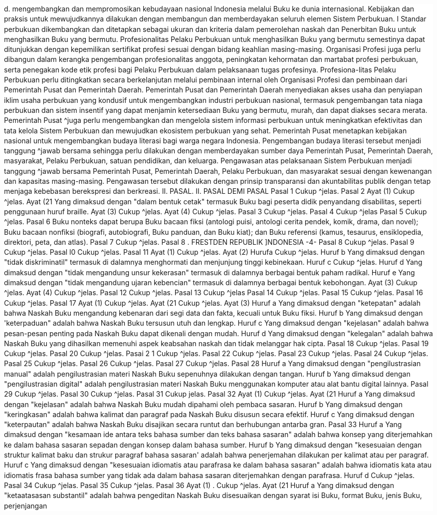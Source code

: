 d. mengembangkan dan mempromosikan kebudayaan nasional Indonesia melalui Buku ke dunia internasional. Kebijakan dan praksis untuk mewujudkannya dilakukan dengan membangun dan memberdayakan seluruh elemen Sistem Perbukuan. I Standar perbukuan dikembangkan dan ditetapkan sebagai ukuran dan kriteria dalam pemerolehan naskah dan Penerbitan Buku untuk menghasilkan Buku yang bermutu. Profesionalitas Pelaku Perbukuan untuk menghasilkan Buku yang bermutu semestinya dapat ditunjukkan dengan kepemilikan sertifikat profesi sesuai dengan bidang keahlian masing-masing. Organisasi Profesi juga perlu dibangun dalam kerangka pengembangan profesionalitas anggota, peningkatan kehormatan dan martabat profesi perbukuan, serta penegakan kode etik profesi bagi Pelaku Perbukuan dalam pelaksanaan tugas profesinya. Profesiona-litas Pelaku Perbukuan perlu ditingkatkan secara berkelanjutan melalui pembinaan internal oleh Organisasi Profesi dan pembinaan dari Pemerintah Pusat dan Pemerintah Daerah. Pemerintah Pusat dan Pemerintah Daerah menyediakan akses usaha dan penyiapan iklim usaha perbukuan yang kondusif untuk mengembangkan industri perbukuan nasional, termasuk pengembangan tata niaga perbukuan dan sistem insentif yang dapat menjamin ketersediaan Buku yang bermutu, murah, dan dapat diakses secara merata. Pemerintah Pusat ^juga perlu mengembangkan dan mengelola sistem informasi perbukuan untuk meningkatkan efektivitas dan tata kelola Sistem Perbukuan dan mewujudkan ekosistem perbukuan yang sehat. Pemerintah Pusat menetapkan kebijakan nasional untuk mengembangkan budaya literasi bagi warga negara Indonesia. Pengembangan budaya literasi tersebut menjadi tanggung ^jawab bersama sehingga perlu dilakukan dengan memberdayakan sumber daya Pemerintah Pusat, Pemerintah Daerah, masyarakat, Pelaku Perbukuan, satuan pendidikan, dan keluarga. Pengawasan atas pelaksanaan Sistem Perbukuan menjadi tanggung ^jawab bersama Pemerintah Pusat, Pemerintah Daerah, Pelaku Perbukuan, dan masyarakat sesuai dengan kewenangan dan kapasitas masing-masing. Pengawasan tersebut dilakukan dengan prinsip transparansi dan akuntabilitas publik dengan tetap menjaga kebebasan berekspresi dan berkreasi. II. PASAL. II. PASAL DEMI PASAL Pasal 1 Cukup ^jelas. Pasal 2 Ayat (1) Cukup ^jelas. Ayat (21 Yang dimaksud dengan "dalam bentuk cetak" termasuk Buku bagi peserta didik penyandang disabilitas, seperti penggunaan huruf braille. Ayat (3) Cukup ^jelas. Ayat (4) Cukup ^jelas. Pasal 3 Cukup ^jelas. Pasal 4 Cukup ^jelas Pasal 5 Cukup ^jelas. Pasal 6 Buku nonteks dapat berupa Buku bacaan fiksi (antologi puisi, antologi cerita pendek, komik, drama, dan novel); Buku bacaan nonfiksi (biografi, autobiografi, Buku panduan, dan Buku kiat); dan Buku referensi (kamus, tesaurus, ensiklopedia, direktori, peta, dan atlas). Pasal 7 Cukup ^jelas. Pasal 8 . FRESTDEN REPUBLIK ]NDONESIA -4- Pasal 8 Cukup ^jelas. Pasal 9 Cukup ^jelas. Pasal l0 Cukup ^jelas. Pasal 11 Ayat (1) Cukup ^jelas. Ayat (2) Hurufa Cukup ^jelas. Huruf b Yang dimaksud dengan "tidak diskriminatil" termasuk di dalamnya menghormati dan menjunjung tinggi kebinekaan. Huruf c Cukup ^jelas. Huruf d Yang dimaksud dengan "tidak mengandung unsur kekerasan" termasuk di dalamnya berbagai bentuk paham radikal. Huruf e Yang dimaksud dengan "tidak mengandung ujaran kebencian" termasuk di dalamnya berbagai bentuk kebohongan. Ayat (3) Cukup ^jelas. Ayat (4) Cukup ^jelas. Pasal 12 Cukup ^jelas. Pasal 13 Cukup ^jelas Pasal 14 Cukup ^jelas. Pasal 15 Cukup ^jelas. Pasal 16 Cukup ^jelas. Pasal 17 Ayat (1) Cukup ^jelas. Ayat (21 Cukup ^jelas. Ayat (3) Huruf a Yang dimaksud dengan "ketepatan" adalah bahwa Naskah Buku mengandung kebenaran dari segi data dan fakta, kecuali untuk Buku fiksi. Huruf b Yang dimaksud dengan 'keterpaduan" adalah bahwa Naskah Buku tersusun utuh dan lengkap. Huruf c Yang dimaksud dengan "kejelasan" adalah bahwa pesan-pesan penting pada Naskah Buku dapat dikenali dengan mudah. Huruf d Yang dimaksud dengan "kelegalan" adalah bahwa Naskah Buku yang dihasilkan memenuhi aspek keabsahan naskah dan tidak melanggar hak cipta. Pasal 18 Cukup ^jelas. Pasal 19 Cukup ^jelas. Pasal 20 Cukup ^jelas. Pasai 2 1 Cukup ^jelas. Pasal 22 Cukup ^jelas. Pasal 23 Cukup ^jelas. Pasal 24 Cukup ^jelas. Pasal 25 Cukup ^jelas. Pasal 26 Cukup ^jelas. Pasal 27 Cukup ^jelas. Pasal 28 Huruf a Yang dimaksud dengan "pengilustrasian manual" adalah pengilustrasian materi Naskah Buku sepenuhnya dilakukan dengan tangan. Huruf b Yang dimaksud dengan "pengilustrasian digital" adalah pengilustrasian materi Naskah Buku menggunakan komputer atau alat bantu digital lainnya. Pasal 29 Cukup ^jelas. Pasal 30 Cukup ^jelas. Pasal 31 Cukup jelas. Pasal 32 Ayat (1) Cukup ^jelas. Ayat (21 Huruf a Yang dimaksud dengan "kejelasan" adalah bahwa Naskah Buku mudah dipahami oleh pembaca sasaran. Huruf b Yang dimaksud dengan "keringkasan" adalah bahwa kalimat dan paragraf pada Naskah Buku disusun secara efektif. Huruf c Yang dimaksud dengan "keterpautan" adalah bahwa Naskah Buku disajikan secara runtut dan berhubungan antarba gran. Pasal 33 Huruf a Yang dimaksud dengan "kesamaan ide antara teks bahasa sumber dan teks bahasa sasaran" adalah bahwa konsep yang diterjemahkan ke dalam bahasa sasaran sepadan dengan konsep dalam bahasa sumber. Huruf b Yang dimaksud dengan "kesesuaian dengan struktur kalimat baku dan strukur paragraf bahasa sasaran' adalah bahwa penerjemahan dilakukan per kalimat atau per paragraf. Huruf c Yang dimaksud dengan "kesesuaian idiomatis atau parafrasa ke dalam bahasa sasaran" adalah bahwa idiomatis kata atau idiomatis frasa bahasa sumber yang tidak ada dalam bahasa sasaran diterjemahkan dengan parafrasa. Huruf d Cukup ^jelas. Pasal 34 Cukup ^jelas. Pasal 35 Cukup ^jelas. Pasal 36 Ayat (1) . Cukup ^jelas. Ayat (21 Huruf a Yang dimaksud dengan "ketaatasasan substantil" adalah bahwa pengeditan Naskah Buku disesuaikan dengan syarat isi Buku, format Buku, jenis Buku, perjenjangan